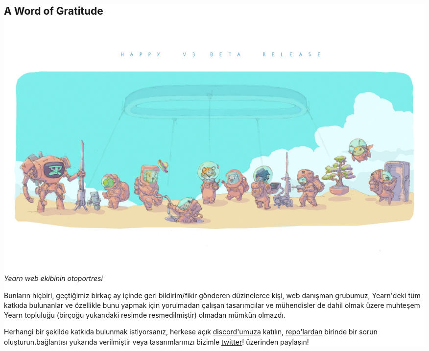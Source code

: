 ## A Word of Gratitude

![](image13.png?w=2000&h=1125)

_Yearn web ekibinin otoportresi_

Bunların hiçbiri, geçtiğimiz birkaç ay içinde geri bildirim/fikir gönderen düzinelerce kişi, web danışman grubumuz, Yearn'deki tüm katkıda bulunanlar ve özellikle bunu yapmak için yorulmadan çalışan tasarımcılar ve mühendisler de dahil olmak üzere muhteşem Yearn topluluğu (birçoğu yukarıdaki resimde resmedilmiştir) olmadan mümkün olmazdı.

Herhangi bir şekilde katkıda bulunmak istiyorsanız, herkese açık [discord'umuza](https://discord.gg/8rF374XkXy) katılın, [repo'lardan](https://github.com/yearn) birinde bir sorun oluşturun.bağlantısı yukarıda verilmiştir veya tasarımlarınızı bizimle [twitter](https://twitter.com/iearnfinance)! üzerinden paylaşın!
